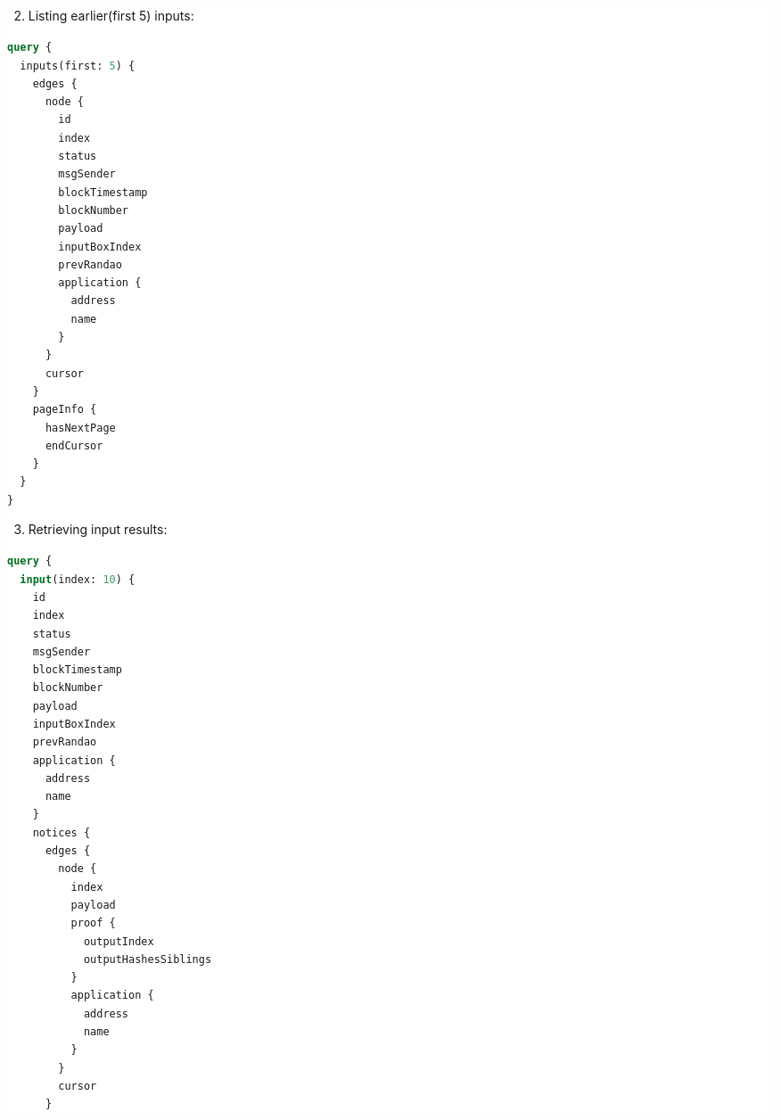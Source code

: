 2. Listing earlier(first 5) inputs:

  ```graphql
  query {
    inputs(first: 5) {
      edges {
        node {
          id
          index
          status
          msgSender
          blockTimestamp
          blockNumber
          payload
          inputBoxIndex
          prevRandao
          application {
            address
            name
          }
        }
        cursor
      }
      pageInfo {
        hasNextPage
        endCursor
      }
    }
  }
  ```

3. Retrieving input results:

  ```graphql
  query {
    input(index: 10) {
      id
      index
      status
      msgSender
      blockTimestamp
      blockNumber
      payload
      inputBoxIndex
      prevRandao
      application {
        address
        name
      }
      notices {
        edges {
          node {
            index
            payload
            proof {
              outputIndex
              outputHashesSiblings
            }
            application {
              address
              name
            }
          }
          cursor
        }
  ```